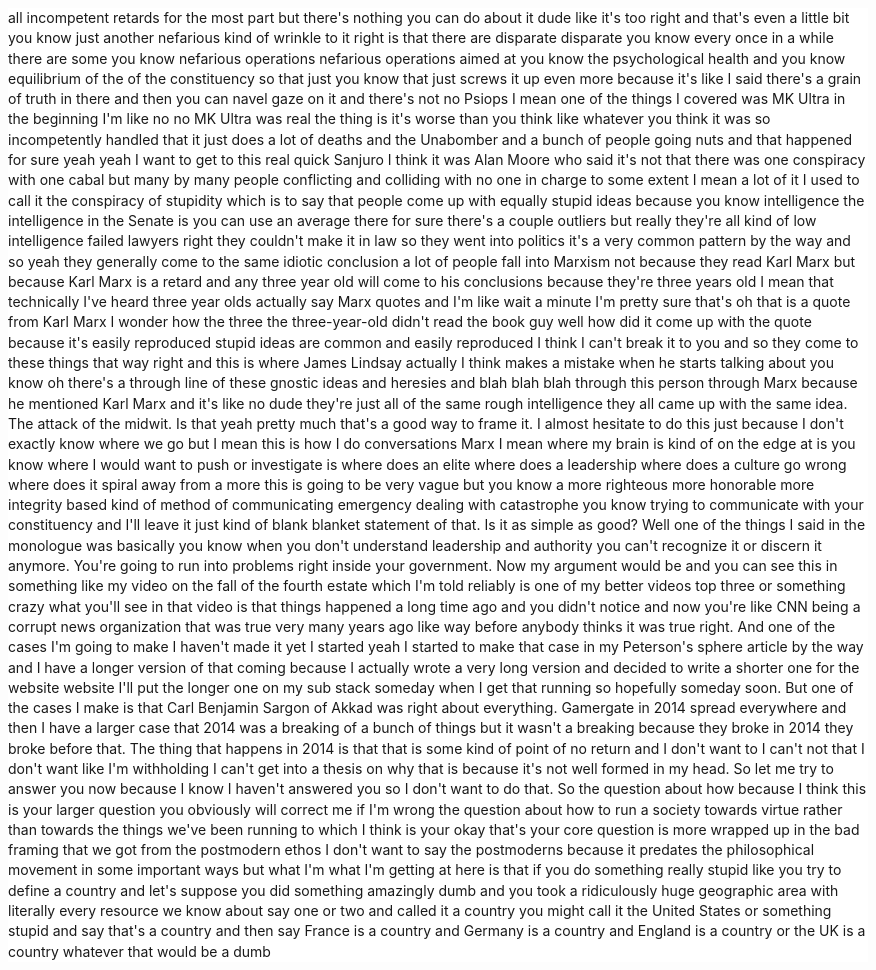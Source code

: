 all incompetent retards for the most part but there's nothing you can do about it dude like it's too right and that's even a little bit you know just another nefarious kind of wrinkle to it right is that there are disparate disparate you know every once in a while there are some you know nefarious operations nefarious operations aimed at you know the psychological health and you know equilibrium of the of the constituency so that just you know that just screws it up even more because it's like I said there's a grain of truth in there and then you can navel gaze on it and there's not no Psiops I mean one of the things I covered was MK Ultra in the beginning I'm like no no MK Ultra was real the thing is it's worse than you think like whatever you think it was so incompetently handled that it just does a lot of deaths and the Unabomber and a bunch of people going nuts and that happened for sure yeah yeah I want to get to this real quick Sanjuro I think it was Alan Moore who said it's not that there was one conspiracy with one cabal but many by many people conflicting and colliding with no one in charge to some extent I mean a lot of it I used to call it the conspiracy of stupidity which is to say that people come up with equally stupid ideas because you know intelligence the intelligence in the Senate is you can use an average there for sure there's a couple outliers but really they're all kind of low intelligence failed lawyers right they couldn't make it in law so they went into politics it's a very common pattern by the way and so yeah they generally come to the same idiotic conclusion a lot of people fall into Marxism not because they read Karl Marx but because Karl Marx is a retard and any three year old will come to his conclusions because they're three years old I mean that technically I've heard three year olds actually say Marx quotes and I'm like wait a minute I'm pretty sure that's oh that is a quote from Karl Marx I wonder how the three the three-year-old didn't read the book guy well how did it come up with the quote because it's easily reproduced stupid ideas are common and easily reproduced I think I can't break it to you and so they come to these things that way right and this is where James Lindsay actually I think makes a mistake when he starts talking about you know oh there's a through line of these gnostic ideas and heresies and blah blah blah through this person through Marx because he mentioned Karl Marx and it's like no dude they're just all of the same rough intelligence they all came up with the same idea. The attack of the midwit. Is that yeah pretty much that's a good way to frame it. I almost hesitate to do this just because I don't exactly know where we go but I mean this is how I do conversations Marx I mean where my brain is kind of on the edge at is you know where I would want to push or investigate is where does an elite where does a leadership where does a culture go wrong where does it spiral away from a more this is going to be very vague but you know a more righteous more honorable more integrity based kind of method of communicating emergency dealing with catastrophe you know trying to communicate with your constituency and I'll leave it just kind of blank blanket statement of that. Is it as simple as good? Well one of the things I said in the monologue was basically you know when you don't understand leadership and authority you can't recognize it or discern it anymore. You're going to run into problems right inside your government. Now my argument would be and you can see this in something like my video on the fall of the fourth estate which I'm told reliably is one of my better videos top three or something crazy what you'll see in that video is that things happened a long time ago and you didn't notice and now you're like CNN being a corrupt news organization that was true very many years ago like way before anybody thinks it was true right. And one of the cases I'm going to make I haven't made it yet I started yeah I started to make that case in my Peterson's sphere article by the way and I have a longer version of that coming because I actually wrote a very long version and decided to write a shorter one for the website website I'll put the longer one on my sub stack someday when I get that running so hopefully someday soon. But one of the cases I make is that Carl Benjamin Sargon of Akkad was right about everything. Gamergate in 2014 spread everywhere and then I have a larger case that 2014 was a breaking of a bunch of things but it wasn't a breaking because they broke in 2014 they broke before that. The thing that happens in 2014 is that that is some kind of point of no return and I don't want to I can't not that I don't want like I'm withholding I can't get into a thesis on why that is because it's not well formed in my head. So let me try to answer you now because I know I haven't answered you so I don't want to do that. So the question about how because I think this is your larger question you obviously will correct me if I'm wrong the question about how to run a society towards virtue rather than towards the things we've been running to which I think is your okay that's your core question is more wrapped up in the bad framing that we got from the postmodern ethos I don't want to say the postmoderns because it predates the philosophical movement in some important ways but what I'm what I'm getting at here is that if you do something really stupid like you try to define a country and let's suppose you did something amazingly dumb and you took a ridiculously huge geographic area with literally every resource we know about say one or two and called it a country you might call it the United States or something stupid and say that's a country and then say France is a country and Germany is a country and England is a country or the UK is a country whatever that would be a dumb
